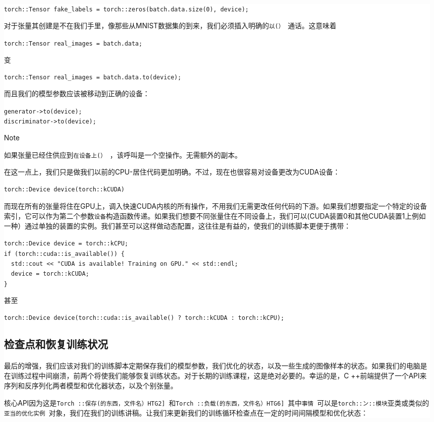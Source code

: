     
    torch::Tensor fake_labels = torch::zeros(batch.data.size(0), device);
    

对于张量其创建是不在我们手里，像那些从MNIST数据集的到来，我们必须插入明确的`以(） `通话。这意味着

    
    
    torch::Tensor real_images = batch.data;
    

变

    
    
    torch::Tensor real_images = batch.data.to(device);
    

而且我们的模型参数应该被移动到正确的设备：

    
    
    generator->to(device);
    discriminator->to(device);
    

Note

如果张量已经住供应到`在设备上(） `，该呼叫是一个空操作。无需额外的副本。

在这一点上，我们只是做我们以前的CPU-居住代码更加明确。不过，现在也很容易对设备更改为CUDA设备：

    
    
    torch::Device device(torch::kCUDA)
    

而现在所有的张量将住在GPU上，调入快速CUDA内核的所有操作，不用我们无需更改任何代码的下游。如果我们想要指定一个特定的设备索引，它可以作为第二个参数`
设备
`构造函数传递。如果我们想要不同张量住在不同设备上，我们可以(CUDA装置0和其他CUDA装置1上例如一种）通过单独的装置的实例。我们甚至可以这样做动态配置，这往往是有益的，使我们的训练脚本更便于携带：

    
    
    torch::Device device = torch::kCPU;
    if (torch::cuda::is_available()) {
      std::cout << "CUDA is available! Training on GPU." << std::endl;
      device = torch::kCUDA;
    }
    

甚至

    
    
    torch::Device device(torch::cuda::is_available() ? torch::kCUDA : torch::kCPU);
    

## 检查点和恢复训练状况

最后的增强，我们应该对我们的训练脚本定期保存我们的模型参数，我们优化的状态，以及一些生成的图像样本的状态。如果我们的电脑是在训练过程中间崩溃，前两个将使我们能够恢复训练状态。对于长期的训练课程，这是绝对必要的。幸运的是，C
++前端提供了一个API来序列和反序列化两者模型和优化器状态，​​以及个别张量。

核心API因为这是`Torch ::保存(的东西，文件名）HTG2] `和`Torch ::负载(的东西，文件名）HTG6] `其中`事情 `可以是`
torch::ン::模块 `亚类或类似的`亚当的优化实例 `对象，我们在我们的训练讲稿。让我们来更新我们的训练循环检查点在一定的时间间隔模型和优化状态：
